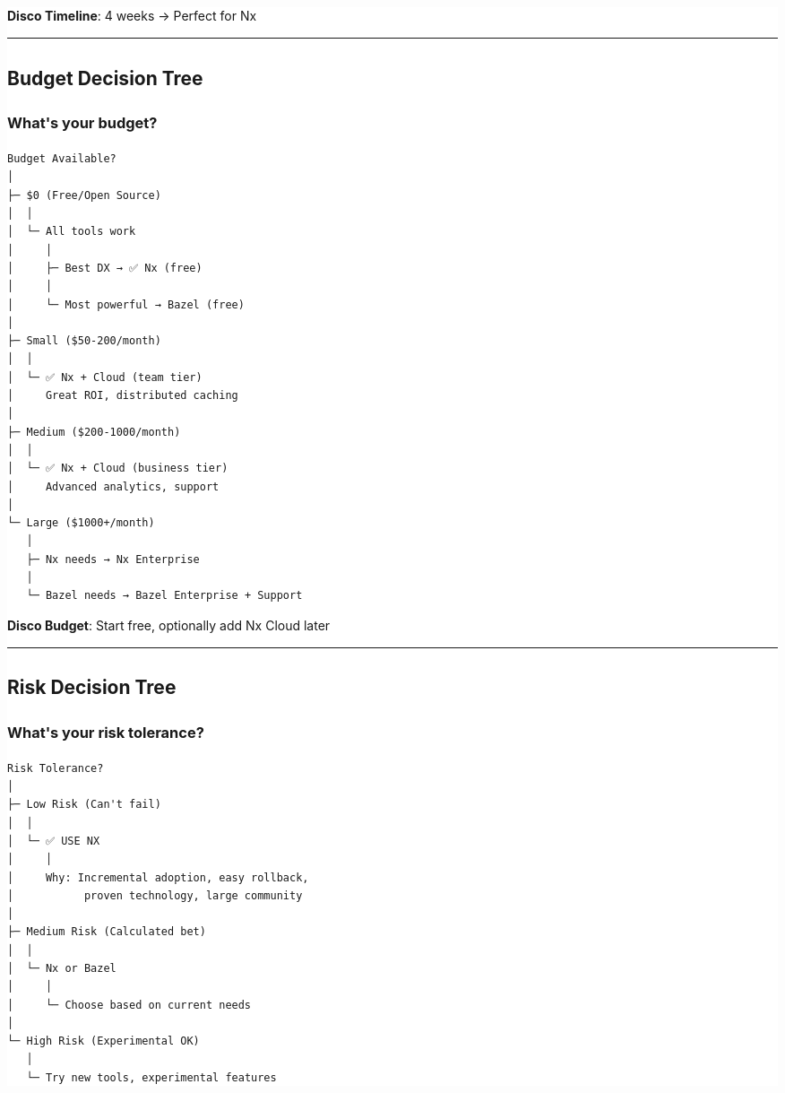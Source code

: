 **Disco Timeline**: 4 weeks → Perfect for Nx

---

## Budget Decision Tree

### What's your budget?

```
Budget Available?
│
├─ $0 (Free/Open Source)
│  │
│  └─ All tools work
│     │
│     ├─ Best DX → ✅ Nx (free)
│     │
│     └─ Most powerful → Bazel (free)
│
├─ Small ($50-200/month)
│  │
│  └─ ✅ Nx + Cloud (team tier)
│     Great ROI, distributed caching
│
├─ Medium ($200-1000/month)
│  │
│  └─ ✅ Nx + Cloud (business tier)
│     Advanced analytics, support
│
└─ Large ($1000+/month)
   │
   ├─ Nx needs → Nx Enterprise
   │
   └─ Bazel needs → Bazel Enterprise + Support
```

**Disco Budget**: Start free, optionally add Nx Cloud later

---

## Risk Decision Tree

### What's your risk tolerance?

```
Risk Tolerance?
│
├─ Low Risk (Can't fail)
│  │
│  └─ ✅ USE NX
│     │
│     Why: Incremental adoption, easy rollback,
│           proven technology, large community
│
├─ Medium Risk (Calculated bet)
│  │
│  └─ Nx or Bazel
│     │
│     └─ Choose based on current needs
│
└─ High Risk (Experimental OK)
   │
   └─ Try new tools, experimental features
```
